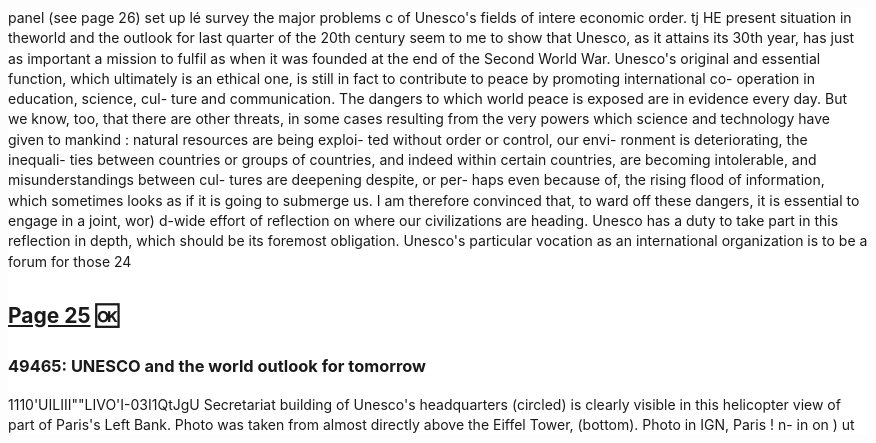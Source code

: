 panel (see page 26) set up lé
survey the major problems c
of Unesco's fields of intere
economic order.
tj HE present situation in theworld and the outlook for 
last quarter of the 20th century
seem to me to show that Unesco, as
it attains its 30th year, has just as
important a mission to fulfil as when
it was founded at the end of the
Second World War.
Unesco's original and essential
function, which ultimately is an ethical
one, is still in fact to contribute to
peace by promoting international co-
operation in education, science, cul-
ture and communication.
The dangers to which world peace
is exposed are in evidence every day.
But we know, too, that there are other
threats, in some cases resulting from
the very powers which science and
technology have given to mankind :
natural resources are being exploi-
ted without order or control, our envi-
ronment is deteriorating, the inequali-
ties between countries or groups of
countries, and indeed within certain
countries, are becoming intolerable,
and misunderstandings between cul-
tures are deepening despite, or per-
haps even because of, the rising flood
of information, which sometimes looks
as if it is going to submerge us.
I am therefore convinced that, to
ward off these dangers, it is essential
to engage in a joint, wor) d-wide effort
of reflection on where our civilizations
are heading.
Unesco has a duty to take part in
this reflection in depth, which should
be its foremost obligation. Unesco's
particular vocation as an international
organization is to be a forum for those
24
## [Page 25](https://demo.humlab.umu.se/courier/074820engo.pdf#page=25) 🆗
### 49465: UNESCO and the world outlook for tomorrow
1110'UILIII""LIVO'I-03I1QtJgU
Secretariat building of
Unesco's headquarters
(circled) is clearly visible in
this helicopter view of part of
Paris's Left Bank. Photo was
taken from almost directly
above the Eiffel Tower,
(bottom).
Photo in IGN, Paris
! n-
in
on
) ut